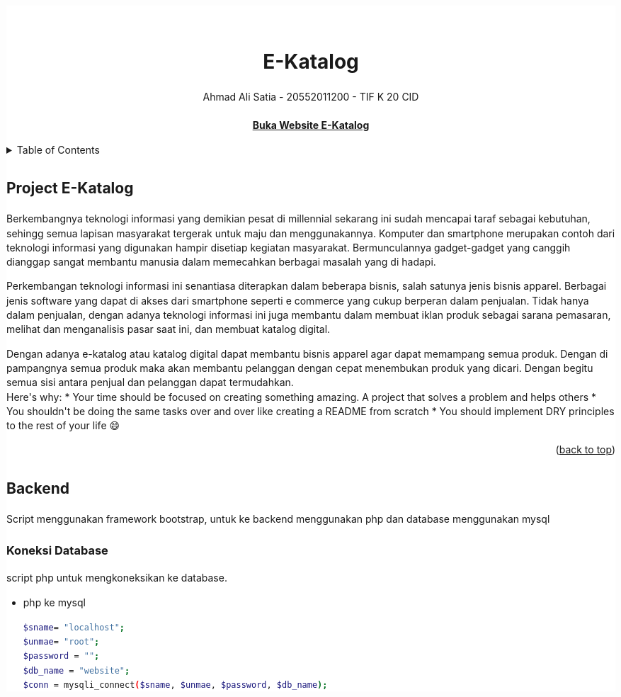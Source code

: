 <br />
<div align="center">
  <h1 align="center">E-Katalog</h1>
  
  <p align="center">
    Ahmad Ali Satia - 20552011200 - TIF K 20 CID
    <br></br>
    <a href="https://alisatia.000webhostapp.com/e_katalog"><strong>Buka Website E-Katalog</strong></a>
  </p>
</div>

<details><summary>Table of Contents</summary></details>


## Project E-Katalog

Berkembangnya teknologi informasi yang demikian pesat di millennial sekarang ini sudah mencapai taraf sebagai kebutuhan, sehingg semua lapisan masyarakat tergerak untuk maju dan menggunakannya. Komputer dan smartphone merupakan contoh dari teknologi informasi yang digunakan hampir disetiap kegiatan masyarakat. Bermunculannya gadget-gadget yang canggih dianggap sangat membantu manusia dalam memecahkan berbagai masalah yang di hadapi.

Perkembangan teknologi informasi ini senantiasa diterapkan dalam beberapa bisnis, salah satunya jenis bisnis apparel. Berbagai jenis software yang dapat di akses dari smartphone seperti e commerce yang cukup berperan dalam penjualan. Tidak hanya dalam penjualan, dengan adanya teknologi informasi ini juga membantu dalam membuat iklan produk sebagai sarana pemasaran, melihat dan menganalisis pasar saat ini, dan membuat katalog digital.

Dengan adanya e-katalog atau katalog digital dapat membantu bisnis apparel agar dapat memampang semua produk. Dengan di pampangnya semua produk maka akan membantu pelanggan dengan cepat menembukan produk yang dicari. Dengan begitu semua sisi antara penjual dan pelanggan dapat termudahkan.  
Here's why: * Your time should be focused on creating something amazing. A project that solves a problem and helps others * You shouldn't be doing the same tasks over and over like creating a README from scratch * You should implement DRY principles to the rest of your life :smile:

<p align="right">(<a href="#readme-top">back to top</a>)</p>



## Backend

Script menggunakan framework bootstrap, untuk ke backend menggunakan php dan database menggunakan mysql

### Koneksi Database

script php untuk mengkoneksikan ke database. 
* php ke mysql
  ```sh
  $sname= "localhost";
  $unmae= "root";
  $password = "";
  $db_name = "website";
  $conn = mysqli_connect($sname, $unmae, $password, $db_name);
  ```

